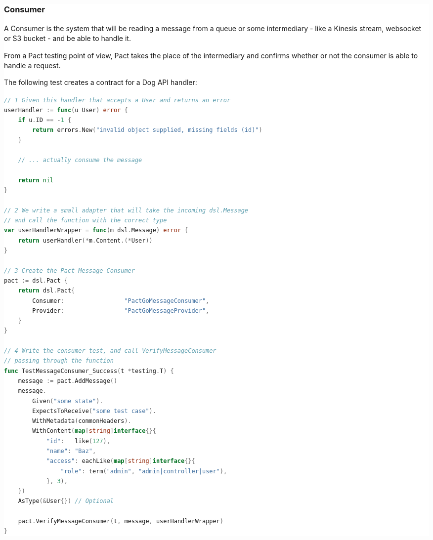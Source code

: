 ### Consumer

A Consumer is the system that will be reading a message from a queue or some intermediary - like a Kinesis stream, websocket or S3 bucket -
and be able to handle it.

From a Pact testing point of view, Pact takes the place of the intermediary and confirms whether or not the consumer is able to handle a request.

The following test creates a contract for a Dog API handler:

```go
// 1 Given this handler that accepts a User and returns an error
userHandler := func(u User) error {
	if u.ID == -1 {
		return errors.New("invalid object supplied, missing fields (id)")
	}

	// ... actually consume the message

	return nil
}

// 2 We write a small adapter that will take the incoming dsl.Message
// and call the function with the correct type
var userHandlerWrapper = func(m dsl.Message) error {
	return userHandler(*m.Content.(*User))
}

// 3 Create the Pact Message Consumer
pact := dsl.Pact {
	return dsl.Pact{
		Consumer:                 "PactGoMessageConsumer",
		Provider:                 "PactGoMessageProvider",
	}
}

// 4 Write the consumer test, and call VerifyMessageConsumer
// passing through the function
func TestMessageConsumer_Success(t *testing.T) {
	message := pact.AddMessage()
	message.
		Given("some state").
		ExpectsToReceive("some test case").
		WithMetadata(commonHeaders).
		WithContent(map[string]interface{}{
			"id":   like(127),
			"name": "Baz",
			"access": eachLike(map[string]interface{}{
				"role": term("admin", "admin|controller|user"),
			}, 3),
    })
    AsType(&User{}) // Optional

	pact.VerifyMessageConsumer(t, message, userHandlerWrapper)
}
```


[spec]: https://github.com/pact-foundation/pact-specification
[stable]: https://github.com/pact-foundation/pact-go/tree/release/0.x.x
[alpha]: https://github.com/pact-foundation/pact-go/tree/release/1.1.x
[troubleshooting]: https://github.com/pact-foundation/pact-go/wiki/Troubleshooting
[pact wiki]: https://github.com/pact-foundation/pact-ruby/wiki
[getting started with pact]: http://dius.com.au/2016/02/03/microservices-pact/
[pact website]: http://docs.pact.io/
[slack channel]: https://gophers.slack.com/messages/pact/
[@pact_up]: https://twitter.com/pact_up
[pact specification v2]: https://github.com/pact-foundation/pact-specification/tree/version-2
[pact specification v3]: https://github.com/pact-foundation/pact-specification/tree/version-3
[cli tools]: https://github.com/pact-foundation/pact-ruby-standalone/releases
[installation]: #installation
[message support]: https://github.com/pact-foundation/pact-specification/tree/version-3#introduces-messages-for-services-that-communicate-via-event-streams-and-message-queues
[changelog]: https://github.com/pact-foundation/pact-go/blob/master/CHANGELOG.md
[pact broker]: https://github.com/pact-foundation/pact_broker
[hosted broker]: pact.dius.com.au
[can-i-deploy tool]: https://github.com/pact-foundation/pact_broker/wiki/Provider-verification-results